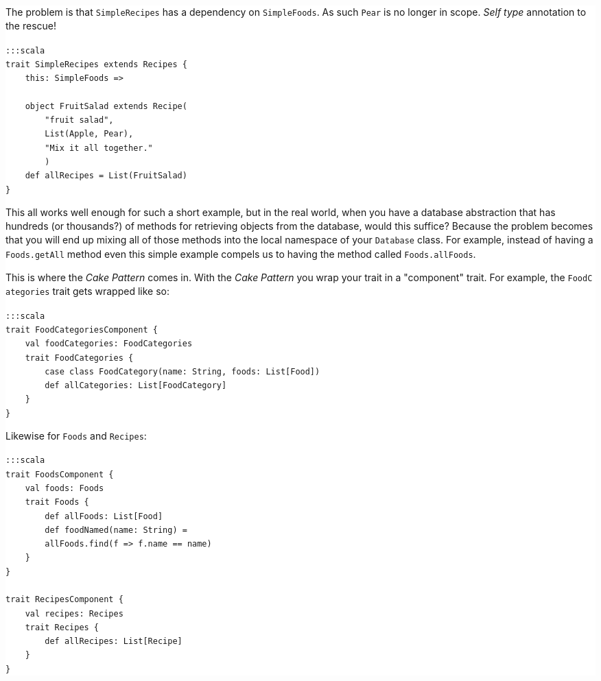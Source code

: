 The problem is that `SimpleRecipes` has a dependency on `SimpleFoods`. As such
`Pear` is no longer in scope. *Self type* annotation to the rescue!

    :::scala
    trait SimpleRecipes extends Recipes {
        this: SimpleFoods =>

        object FruitSalad extends Recipe(
            "fruit salad",
            List(Apple, Pear),
            "Mix it all together."
            )
        def allRecipes = List(FruitSalad)
    }

This all works well enough for such a short example, but in the real world, when
you have a database abstraction that has hundreds (or thousands?) of methods for
retrieving objects from the database, would this suffice?  Because the problem
becomes that you will end up mixing all of those methods into the local
namespace of your `Database` class.  For example, instead of having a
`Foods.getAll` method even this simple example compels us to having the method
called `Foods.allFoods`.

This is where the *Cake Pattern* comes in.  With the *Cake Pattern* you wrap
your trait in a "component" trait. For example, the `FoodCategories` trait gets
wrapped like so:

    :::scala
    trait FoodCategoriesComponent {
        val foodCategories: FoodCategories
        trait FoodCategories {
            case class FoodCategory(name: String, foods: List[Food])
            def allCategories: List[FoodCategory]
        }
    }

Likewise for `Foods` and `Recipes`:

    :::scala
    trait FoodsComponent {
        val foods: Foods
        trait Foods {
            def allFoods: List[Food]
            def foodNamed(name: String) =
            allFoods.find(f => f.name == name)
        }
    }

    trait RecipesComponent {
        val recipes: Recipes
        trait Recipes {
            def allRecipes: List[Recipe]
        }
    }
